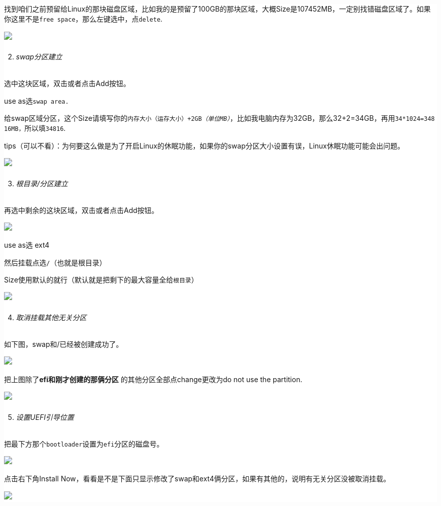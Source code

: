 找到咱们之前预留给Linux的那块磁盘区域，比如我的是预留了100GB的那块区域，大概Size是107452MB，一定别找错磁盘区域了。如果你这里不是`free space`，那么左键选中，点`delete`.

![](https://pcnveplwrxf8.feishu.cn/space/api/box/stream/download/asynccode/?code=Mzg4MzE0MGY4YmQxMmEzMzM3ZTBkZmYzYzY1ZGExZGVfMFQ0NjRBMlU3Y3pRTG0zUzBvOFZSZUFCZUpRakU2dU5fVG9rZW46RUREYmJPZTJFb2cyckl4WGVDRWM4MUV6bnpmXzE3NjA5NTgxNzE6MTc2MDk2MTc3MV9WNA)

2.  ###### swap分区建立
    

选中这块区域，双击或者点击Add按钮。

use as选`swap area.`

给swap区域分区，这个Size请填写你的`内存大小（运存大小）+2GB`*`（单位MB）`*，比如我电脑内存为32GB，那么32+2=34GB，再用`34*1024=34816MB，`所以填`34816`.

tips（可以不看）：为何要这么做是为了开启Linux的休眠功能，如果你的swap分区大小设置有误，Linux休眠功能可能会出问题。

![](https://pcnveplwrxf8.feishu.cn/space/api/box/stream/download/asynccode/?code=NTkwODJjZTk0YmZjMjU2ZmE0MTM4YmVlNjVhYTcxZmVfYUQzZ0pwVEFxUEowTGhsTzBZZ3JFNlFkRGV5VVV3U09fVG9rZW46QmJiZmJrVk1kb1AwdWx4c0V6RWNqMmtWbjJiXzE3NjA5NTgxNzE6MTc2MDk2MTc3MV9WNA)

3.  ###### 根目录/分区建立
    

再选中剩余的这块区域，双击或者点击Add按钮。

![](https://pcnveplwrxf8.feishu.cn/space/api/box/stream/download/asynccode/?code=MDU1ZWM3NTI1N2MyYTdjNzI1MjdmZjBkYzdmYzVkOTlfZzl3cVpEUHAyQk9RNmNwMnd3Z21XM1k0WW42VzcxUVlfVG9rZW46RGlNZGJHaENvbzdTTDN4ZFZMWWNwYjN5blFlXzE3NjA5NTgxNzE6MTc2MDk2MTc3MV9WNA)

use as选 ext4

然后挂载点选`/`（也就是根目录）

Size使用默认的就行（默认就是把剩下的最大容量全给`根目录`）

![](https://pcnveplwrxf8.feishu.cn/space/api/box/stream/download/asynccode/?code=YmJjMWE5OGJlOTczZDA0NjFlOGUyMDI2Y2QyOWE3NmFfQXFDNnhXcmxxRWc0OWtuZmNEbE9OakJKOFB6bDFmNUVfVG9rZW46T25hUGJUVWhXb2hGSFl4ZTJ4OWNUM3VMbkd1XzE3NjA5NTgxNzE6MTc2MDk2MTc3MV9WNA)

4.  ###### 取消挂载其他无关分区
    

如下图，swap和/已经被创建成功了。

![](https://pcnveplwrxf8.feishu.cn/space/api/box/stream/download/asynccode/?code=MjgxYzljZjVhZTU4NDEwODYxNGEwNWQ5ZWU3ZmZiNWJfSTJyUGdveTRUWVp0OFpEd3pYd2g4WTQyN0Yxb01aZ1RfVG9rZW46S0tuaWJJNVBnbzNkbWF4b1NaNWNQSVBPbmZlXzE3NjA5NTgxNzE6MTc2MDk2MTc3MV9WNA)

把上图除了**efi和刚才创建的那俩分区** 的其他分区全部点change更改为do not use the partition.

![](https://pcnveplwrxf8.feishu.cn/space/api/box/stream/download/asynccode/?code=NDNmNDgwMGFjNzQwNzViMDcxMDBjMDZkNjk2ODQ0MDFfRjBBSTRuUFltR3FHVmZxR1pONG05eHhIUHBMcUdVM0VfVG9rZW46Rmc0b2J2SFpUb0hETVF4bEVua2NYVzVVbkVnXzE3NjA5NTgxNzE6MTc2MDk2MTc3MV9WNA)

5.  ###### 设置UEFI引导位置
    

把最下方那个`bootloader`设置为`efi`分区的磁盘号。

![](https://pcnveplwrxf8.feishu.cn/space/api/box/stream/download/asynccode/?code=NDdiNDY4ZTAzMDY2MjZlMzM3ODUyMWMzZjc5MmNmMDNfcGNTcEx4SVBSQng3WEZmWG9KQzBWTElYUjZoRVVuYlBfVG9rZW46V1huRGJDbWhKb3BxWk94S0xiTWMyT0ZVbk1nXzE3NjA5NTgxNzE6MTc2MDk2MTc3MV9WNA)

点击右下角Install Now，看看是不是下面只显示修改了swap和ext4俩分区，如果有其他的，说明有无关分区没被取消挂载。

![](https://pcnveplwrxf8.feishu.cn/space/api/box/stream/download/asynccode/?code=ZDJmYjJmN2M0NGY0NWRmYzMxZThlZGJjYTZhMjU2OGFfdDI3QXFRc1lvSzIwbnRwekltZGZ1UUJ1R1Q2ZnBveXlfVG9rZW46QTV5aWJDRHp1bzN1OUJ4M0RnSWN4cDRUbnJlXzE3NjA5NTgxNzE6MTc2MDk2MTc3MV9WNA)

  

  

  
